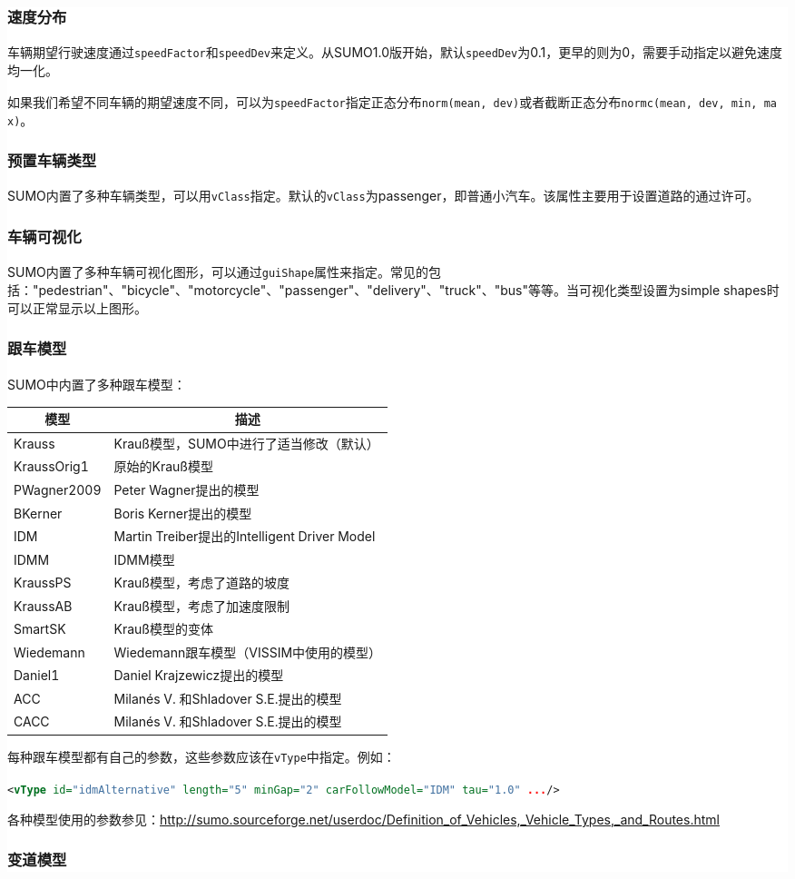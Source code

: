 ### 速度分布

车辆期望行驶速度通过`speedFactor`和`speedDev`来定义。从SUMO1.0版开始，默认`speedDev`为0.1，更早的则为0，需要手动指定以避免速度均一化。

如果我们希望不同车辆的期望速度不同，可以为`speedFactor`指定正态分布`norm(mean, dev)`或者截断正态分布`normc(mean, dev, min, max)`。		

### 预置车辆类型

SUMO内置了多种车辆类型，可以用`vClass`指定。默认的`vClass`为passenger，即普通小汽车。该属性主要用于设置道路的通过许可。

### 车辆可视化

SUMO内置了多种车辆可视化图形，可以通过`guiShape`属性来指定。常见的包括："pedestrian"、"bicycle"、"motorcycle"、"passenger"、"delivery"、"truck"、"bus"等等。当可视化类型设置为simple shapes时可以正常显示以上图形。

### 跟车模型

SUMO中内置了多种跟车模型：

| 模型        | 描述                                         |
| ----------- | -------------------------------------------- |
| Krauss      | Krauß模型，SUMO中进行了适当修改（默认）      |
| KraussOrig1 | 原始的Krauß模型                              |
| PWagner2009 | Peter Wagner提出的模型                       |
| BKerner     | Boris Kerner提出的模型                       |
| IDM         | Martin Treiber提出的Intelligent Driver Model |
| IDMM        | IDMM模型                                     |
| KraussPS    | Krauß模型，考虑了道路的坡度                  |
| KraussAB    | Krauß模型，考虑了加速度限制                  |
| SmartSK     | Krauß模型的变体                              |
| Wiedemann   | Wiedemann跟车模型（VISSIM中使用的模型）      |
| Daniel1     | Daniel Krajzewicz提出的模型                  |
| ACC         | Milanés V. 和Shladover S.E.提出的模型        |
| CACC        | Milanés V. 和Shladover S.E.提出的模型        |

每种跟车模型都有自己的参数，这些参数应该在`vType`中指定。例如：

```xml
<vType id="idmAlternative" length="5" minGap="2" carFollowModel="IDM" tau="1.0" .../>
```

各种模型使用的参数参见：<http://sumo.sourceforge.net/userdoc/Definition_of_Vehicles,_Vehicle_Types,_and_Routes.html>

### 变道模型
